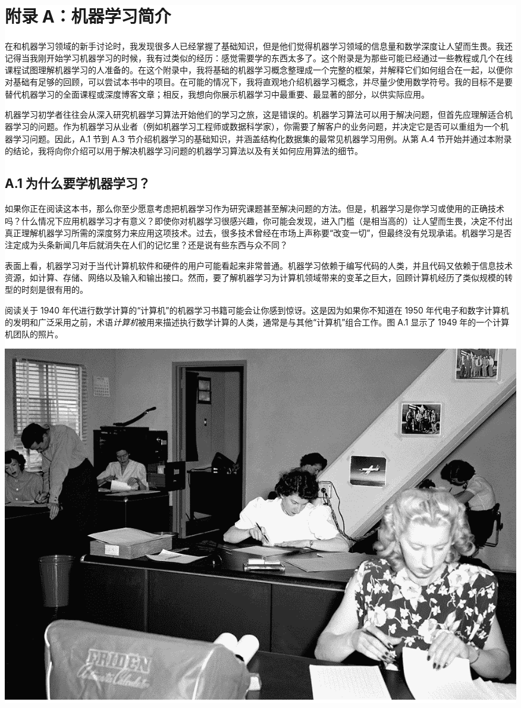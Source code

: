 # 附录 A：机器学习简介

在和机器学习领域的新手讨论时，我发现很多人已经掌握了基础知识，但是他们觉得机器学习领域的信息量和数学深度让人望而生畏。我还记得当我刚开始学习机器学习的时候，我有过类似的经历：感觉需要学的东西太多了。这个附录是为那些可能已经通过一些教程或几个在线课程试图理解机器学习的人准备的。在这个附录中，我将基础的机器学习概念整理成一个完整的框架，并解释它们如何组合在一起，以便你对基础有足够的回顾，可以尝试本书中的项目。在可能的情况下，我将直观地介绍机器学习概念，并尽量少使用数学符号。我的目标不是要替代机器学习的全面课程或深度博客文章；相反，我想向你展示机器学习中最重要、最显著的部分，以供实际应用。

机器学习初学者往往会从深入研究机器学习算法开始他们的学习之旅，这是错误的。机器学习算法可以用于解决问题，但首先应理解适合机器学习的问题。作为机器学习从业者（例如机器学习工程师或数据科学家），你需要了解客户的业务问题，并决定它是否可以重组为一个机器学习问题。因此，A.1 节到 A.3 节介绍机器学习的基础知识，并涵盖结构化数据集的最常见机器学习用例。从第 A.4 节开始并通过本附录的结论，我将向你介绍可以用于解决机器学习问题的机器学习算法以及有关如何应用算法的细节。

## A.1 为什么要学机器学习？

如果你正在阅读这本书，那么你至少愿意考虑把机器学习作为研究课题甚至解决问题的方法。但是，机器学习是你学习或使用的正确技术吗？什么情况下应用机器学习才有意义？即使你对机器学习很感兴趣，你可能会发现，进入门槛（是相当高的）让人望而生畏，决定不付出真正理解机器学习所需的深度努力来应用这项技术。过去，很多技术曾经在市场上声称要“改变一切”，但最终没有兑现承诺。机器学习是否注定成为头条新闻几年后就消失在人们的记忆里？还是说有些东西与众不同？

表面上看，机器学习对于当代计算机软件和硬件的用户可能看起来非常普通。机器学习依赖于编写代码的人类，并且代码又依赖于信息技术资源，如计算、存储、网络以及输入和输出接口。然而，要了解机器学习为计算机领域带来的变革之巨大，回顾计算机经历了类似规模的转型的时刻是很有用的。

阅读关于 1940 年代进行数学计算的“计算机”的机器学习书籍可能会让你感到惊讶。这是因为如果你不知道在 1950 年代电子和数字计算机的发明和广泛采用之前，术语*计算机*被用来描述执行数学计算的人类，通常是与其他“计算机”组合工作。图 A.1 显示了 1949 年的一个计算机团队的照片。

![A-01](img/A-01.png)
